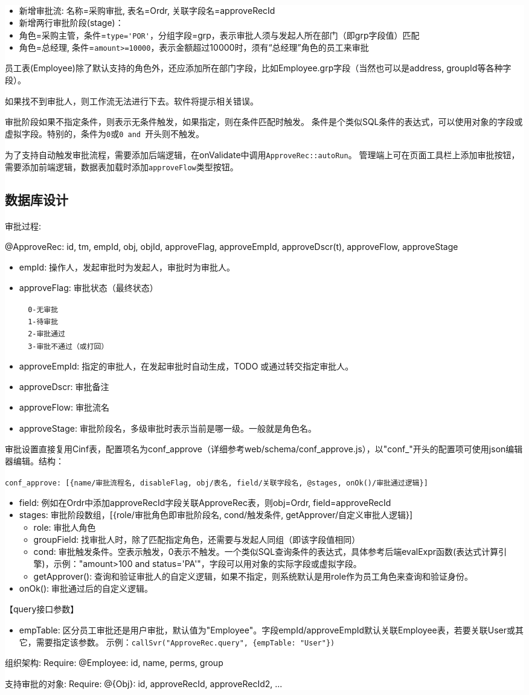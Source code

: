 - 新增审批流: 名称=采购审批, 表名=Ordr, 关联字段名=approveRecId
- 新增两行审批阶段(stage)：
 - 角色=采购主管，条件=`type='POR'`，分组字段=grp，表示审批人须与发起人所在部门（即grp字段值）匹配
 - 角色=总经理, 条件=`amount>=10000`，表示金额超过10000时，须有“总经理”角色的员工来审批

员工表(Employee)除了默认支持的角色外，还应添加所在部门字段，比如Employee.grp字段（当然也可以是address, groupId等各种字段）。

如果找不到审批人，则工作流无法进行下去。软件将提示相关错误。

审批阶段如果不指定条件，则表示无条件触发，如果指定，则在条件匹配时触发。
条件是个类似SQL条件的表达式，可以使用对象的字段或虚拟字段。特别的，条件为`0`或`0 and `开头则不触发。

为了支持自动触发审批流程，需要添加后端逻辑，在onValidate中调用`ApproveRec::autoRun`。
管理端上可在页面工具栏上添加审批按钮，需要添加前端逻辑，数据表加载时添加`approveFlow`类型按钮。

## 数据库设计

审批过程:

@ApproveRec: id, tm, empId, obj, objId, approveFlag, approveEmpId, approveDscr(t), approveFlow, approveStage

- empId: 操作人，发起审批时为发起人，审批时为审批人。
- approveFlag: 审批状态（最终状态）

		0-无审批
		1-待审批
		2-审批通过
		3-审批不通过（或打回）

- approveEmpId: 指定的审批人，在发起审批时自动生成，TODO 或通过转交指定审批人。
- approveDscr: 审批备注
- approveFlow: 审批流名
- approveStage: 审批阶段名，多级审批时表示当前是哪一级。一般就是角色名。

审批设置直接复用Cinf表，配置项名为conf_approve（详细参考web/schema/conf_approve.js），以"conf_"开头的配置项可使用json编辑器编辑。结构：

	conf_approve: [{name/审批流程名, disableFlag, obj/表名, field/关联字段名, @stages, onOk()/审批通过逻辑}]

- field: 例如在Ordr中添加approveRecId字段关联ApproveRec表，则obj=Ordr, field=approveRecId
- stages: 审批阶段数组，[{role/审批角色即审批阶段名, cond/触发条件, getApprover/自定义审批人逻辑}]
	- role: 审批人角色
	- groupField: 找审批人时，除了匹配指定角色，还需要与发起人同组（即该字段值相同）
	- cond: 审批触发条件。空表示触发，0表示不触发。一个类似SQL查询条件的表达式，具体参考后端evalExpr函数(表达式计算引擎)，示例："amount>100 and status='PA'"，字段可以用对象的实际字段或虚拟字段。
	- getApprover(): 查询和验证审批人的自定义逻辑，如果不指定，则系统默认是用role作为员工角色来查询和验证身份。
- onOk(): 审批通过后的自定义逻辑。

【query接口参数】

- empTable: 区分员工审批还是用户审批，默认值为"Employee"。字段empId/approveEmpId默认关联Employee表，若要关联User或其它，需要指定该参数。
	示例：`callSvr("ApproveRec.query", {empTable: "User"})`

组织架构:
Require: @Employee: id, name, perms, group

支持审批的对象:
Require: @{Obj}: id, approveRecId, approveRecId2, ...
